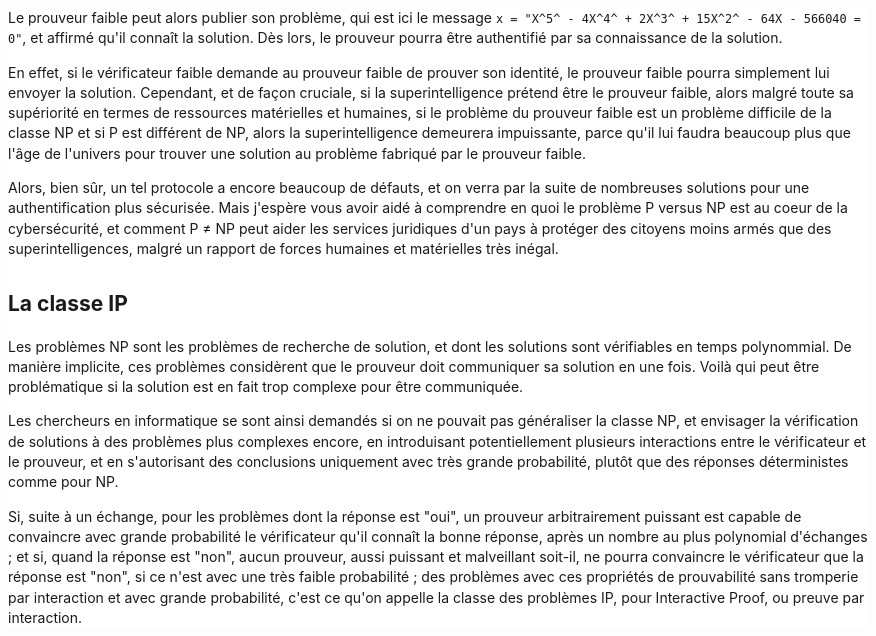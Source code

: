 Le prouveur faible peut alors publier son problème,
qui est ici le message `x = "X^5^ - 4X^4^ + 2X^3^ + 15X^2^ - 64X - 566040 = 0"`,
et affirmé qu'il connaît la solution.
Dès lors, le prouveur pourra être authentifié par sa connaissance de la solution.

En effet, si le vérificateur faible demande au prouveur faible de prouver son identité,
le prouveur faible pourra simplement lui envoyer la solution.
Cependant, et de façon cruciale, si la superintelligence prétend être le prouveur faible,
alors malgré toute sa supériorité en termes de ressources matérielles et humaines,
si le problème du prouveur faible est un problème difficile de la classe NP
et si P est différent de NP,
alors la superintelligence demeurera impuissante,
parce qu'il lui faudra beaucoup plus que l'âge de l'univers pour trouver une solution
au problème fabriqué par le prouveur faible.

Alors, bien sûr, un tel protocole a encore beaucoup de défauts,
et on verra par la suite de nombreuses solutions pour une authentification plus sécurisée.
Mais j'espère vous avoir aidé à comprendre
en quoi le problème P versus NP est au coeur de la cybersécurité,
et comment P ≠ NP peut aider les services juridiques d'un pays
à protéger des citoyens moins armés que des superintelligences,
malgré un rapport de forces humaines et matérielles très inégal.


## La classe IP

Les problèmes NP sont les problèmes de recherche de solution,
et dont les solutions sont vérifiables en temps polynommial.
De manière implicite, 
ces problèmes considèrent que le prouveur doit communiquer sa solution en une fois.
Voilà qui peut être problématique si la solution est en fait trop complexe
pour être communiquée.

Les chercheurs en informatique se sont ainsi demandés 
si on ne pouvait pas généraliser la classe NP,
et envisager la vérification de solutions à des problèmes plus complexes encore,
en introduisant potentiellement plusieurs interactions entre le vérificateur et le prouveur,
et en s'autorisant des conclusions uniquement avec très grande probabilité,
plutôt que des réponses déterministes comme pour NP.

Si, suite à un échange, pour les problèmes dont la réponse est "oui", 
un prouveur arbitrairement puissant
est capable de convaincre avec grande probabilité le vérificateur
qu'il connaît la bonne réponse,
après un nombre au plus polynomial d'échanges ;
et si, quand la réponse est "non", 
aucun prouveur, aussi puissant et malveillant soit-il,
ne pourra convaincre le vérificateur que la réponse est "non",
si ce n'est avec une très faible probabilité ;
des problèmes avec ces propriétés de prouvabilité sans tromperie
par interaction et avec grande probabilité,
c'est ce qu'on appelle la classe des problèmes IP,
pour Interactive Proof, ou preuve par interaction.
